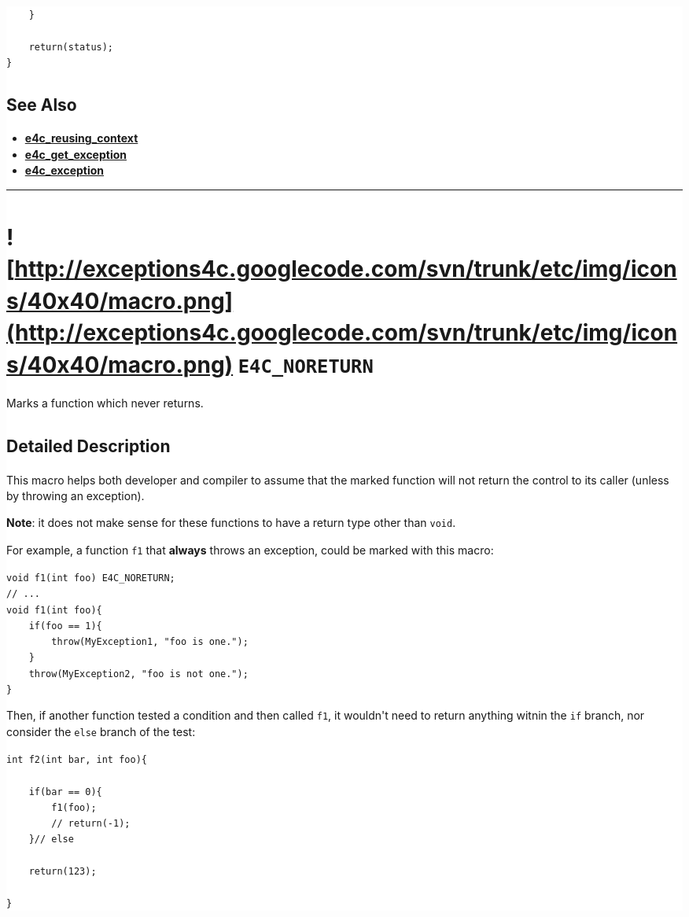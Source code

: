 ```
    }

    return(status);
}
```

## See Also ##

  * **[e4c\_reusing\_context](#e4c_reusing_context.md)**
  * **[e4c\_get\_exception](functions#e4c_get_exception.md)**
  * **[e4c\_exception](types#e4c_exception.md)**


---


# ![http://exceptions4c.googlecode.com/svn/trunk/etc/img/icons/40x40/macro.png](http://exceptions4c.googlecode.com/svn/trunk/etc/img/icons/40x40/macro.png) `E4C_NORETURN` #

Marks a function which never returns.

## Detailed Description ##

This macro helps both developer and compiler to assume that the marked function will not return the control to its caller (unless by throwing an exception).

**Note**: it does not make sense for these functions to have a return type other than `void`.

For example, a function `f1` that **always** throws an exception, could be marked with this macro:

```
void f1(int foo) E4C_NORETURN;
// ...
void f1(int foo){
    if(foo == 1){
        throw(MyException1, "foo is one.");
    }
    throw(MyException2, "foo is not one.");
}
```

Then, if another function tested a condition and then called `f1`, it wouldn't need to return anything witnin the `if` branch, nor consider the `else` branch of the test:

```
int f2(int bar, int foo){

    if(bar == 0){
        f1(foo);
        // return(-1);
    }// else

    return(123);

}
```
